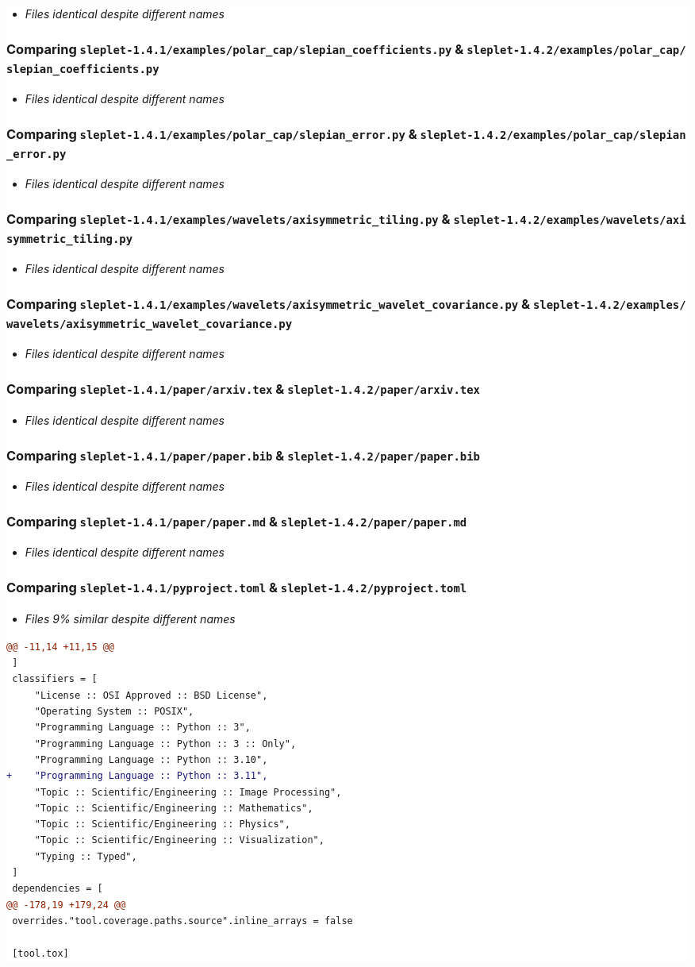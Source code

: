 * *Files identical despite different names*

### Comparing `sleplet-1.4.1/examples/polar_cap/slepian_coefficients.py` & `sleplet-1.4.2/examples/polar_cap/slepian_coefficients.py`

 * *Files identical despite different names*

### Comparing `sleplet-1.4.1/examples/polar_cap/slepian_error.py` & `sleplet-1.4.2/examples/polar_cap/slepian_error.py`

 * *Files identical despite different names*

### Comparing `sleplet-1.4.1/examples/wavelets/axisymmetric_tiling.py` & `sleplet-1.4.2/examples/wavelets/axisymmetric_tiling.py`

 * *Files identical despite different names*

### Comparing `sleplet-1.4.1/examples/wavelets/axisymmetric_wavelet_covariance.py` & `sleplet-1.4.2/examples/wavelets/axisymmetric_wavelet_covariance.py`

 * *Files identical despite different names*

### Comparing `sleplet-1.4.1/paper/arxiv.tex` & `sleplet-1.4.2/paper/arxiv.tex`

 * *Files identical despite different names*

### Comparing `sleplet-1.4.1/paper/paper.bib` & `sleplet-1.4.2/paper/paper.bib`

 * *Files identical despite different names*

### Comparing `sleplet-1.4.1/paper/paper.md` & `sleplet-1.4.2/paper/paper.md`

 * *Files identical despite different names*

### Comparing `sleplet-1.4.1/pyproject.toml` & `sleplet-1.4.2/pyproject.toml`

 * *Files 9% similar despite different names*

```diff
@@ -11,14 +11,15 @@
 ]
 classifiers = [
     "License :: OSI Approved :: BSD License",
     "Operating System :: POSIX",
     "Programming Language :: Python :: 3",
     "Programming Language :: Python :: 3 :: Only",
     "Programming Language :: Python :: 3.10",
+    "Programming Language :: Python :: 3.11",
     "Topic :: Scientific/Engineering :: Image Processing",
     "Topic :: Scientific/Engineering :: Mathematics",
     "Topic :: Scientific/Engineering :: Physics",
     "Topic :: Scientific/Engineering :: Visualization",
     "Typing :: Typed",
 ]
 dependencies = [
@@ -178,19 +179,24 @@
 overrides."tool.coverage.paths.source".inline_arrays = false
 
 [tool.tox]
```